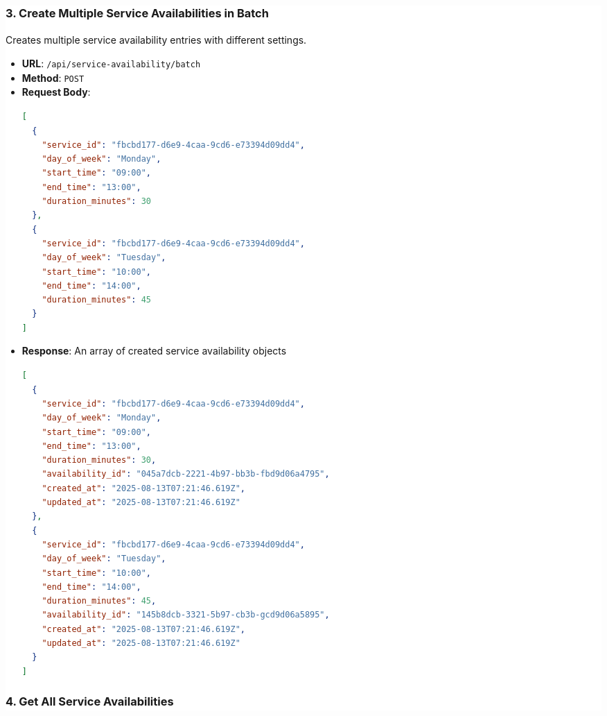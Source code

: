 ### 3. Create Multiple Service Availabilities in Batch

Creates multiple service availability entries with different settings.

- **URL**: `/api/service-availability/batch`
- **Method**: `POST`
- **Request Body**:
  ```json
  [
    {
      "service_id": "fbcbd177-d6e9-4caa-9cd6-e73394d09dd4",
      "day_of_week": "Monday",
      "start_time": "09:00",
      "end_time": "13:00",
      "duration_minutes": 30
    },
    {
      "service_id": "fbcbd177-d6e9-4caa-9cd6-e73394d09dd4",
      "day_of_week": "Tuesday",
      "start_time": "10:00",
      "end_time": "14:00",
      "duration_minutes": 45
    }
  ]
  ```
- **Response**: An array of created service availability objects
  ```json
  [
    {
      "service_id": "fbcbd177-d6e9-4caa-9cd6-e73394d09dd4",
      "day_of_week": "Monday",
      "start_time": "09:00",
      "end_time": "13:00",
      "duration_minutes": 30,
      "availability_id": "045a7dcb-2221-4b97-bb3b-fbd9d06a4795",
      "created_at": "2025-08-13T07:21:46.619Z",
      "updated_at": "2025-08-13T07:21:46.619Z"
    },
    {
      "service_id": "fbcbd177-d6e9-4caa-9cd6-e73394d09dd4",
      "day_of_week": "Tuesday",
      "start_time": "10:00",
      "end_time": "14:00",
      "duration_minutes": 45,
      "availability_id": "145b8dcb-3321-5b97-cb3b-gcd9d06a5895",
      "created_at": "2025-08-13T07:21:46.619Z",
      "updated_at": "2025-08-13T07:21:46.619Z"
    }
  ]
  ```

### 4. Get All Service Availabilities
